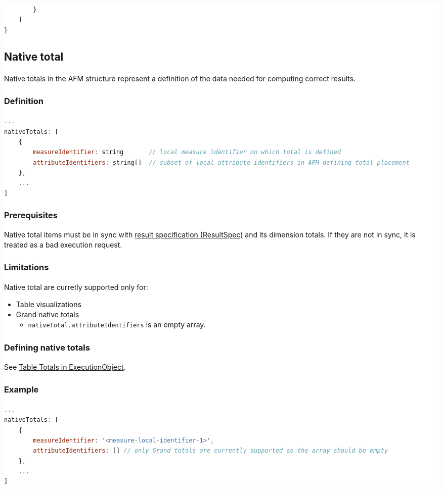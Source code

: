 ```javasctript
        }
    ]
}
```

## Native total

Native totals in the AFM structure represent a definition of the data needed for computing correct results.

### Definition

```javascript
...
nativeTotals: [
    {
        measureIdentifier: string       // local measure identifier on which total is defined
        attributeIdentifiers: string[]  // subset of local attribute identifiers in AFM defining total placement
    },
    ...
]
```

### Prerequisites

Native total items must be in sync with [result specification \(ResultSpec\)](result_specification.md) and its dimension totals. If they are not in sync, it is treated as a bad execution request.

### Limitations

Native total are curretly supported only for:

* Table visualizations
* Grand native totals
  * `nativeTotal.attributeIdentifiers` is an empty array.

### Defining native totals

See [Table Totals in ExecutionObject](table_totals_in_execution_context.md).

### Example

```javascript
...
nativeTotals: [
    {
        measureIdentifier: '<measure-local-identifier-1>',
        attributeIdentifiers: [] // only Grand totals are currently supported so the array should be empty
    },
    ...
]
```
